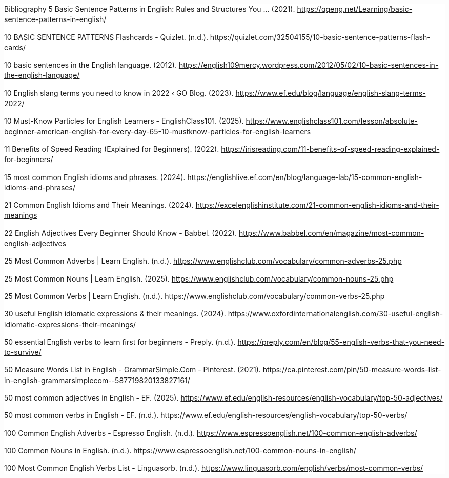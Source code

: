 Bibliography
5 Basic Sentence Patterns in English: Rules and Structures You ... (2021). https://qqeng.net/Learning/basic-sentence-patterns-in-english/

10 BASIC SENTENCE PATTERNS Flashcards - Quizlet. (n.d.). https://quizlet.com/32504155/10-basic-sentence-patterns-flash-cards/

10 basic sentences in the English language. (2012). https://english109mercy.wordpress.com/2012/05/02/10-basic-sentences-in-the-english-language/

10 English slang terms you need to know in 2022 ‹ GO Blog. (2023). https://www.ef.edu/blog/language/english-slang-terms-2022/

10 Must-Know Particles for English Learners - EnglishClass101. (2025). https://www.englishclass101.com/lesson/absolute-beginner-american-english-for-every-day-65-10-mustknow-particles-for-english-learners

11 Benefits of Speed Reading (Explained for Beginners). (2022). https://irisreading.com/11-benefits-of-speed-reading-explained-for-beginners/

15 most common English idioms and phrases. (2024). https://englishlive.ef.com/en/blog/language-lab/15-common-english-idioms-and-phrases/

21 Common English Idioms and Their Meanings. (2024). https://excelenglishinstitute.com/21-common-english-idioms-and-their-meanings

22 English Adjectives Every Beginner Should Know - Babbel. (2022). https://www.babbel.com/en/magazine/most-common-english-adjectives

25 Most Common Adverbs | Learn English. (n.d.). https://www.englishclub.com/vocabulary/common-adverbs-25.php

25 Most Common Nouns | Learn English. (2025). https://www.englishclub.com/vocabulary/common-nouns-25.php

25 Most Common Verbs | Learn English. (n.d.). https://www.englishclub.com/vocabulary/common-verbs-25.php

30 useful English idiomatic expressions & their meanings. (2024). https://www.oxfordinternationalenglish.com/30-useful-english-idiomatic-expressions-their-meanings/

50 essential English verbs to learn first for beginners - Preply. (n.d.). https://preply.com/en/blog/55-english-verbs-that-you-need-to-survive/

50 Measure Words List in English - GrammarSimple.Com - Pinterest. (2021). https://ca.pinterest.com/pin/50-measure-words-list-in-english-grammarsimplecom--587719820133827161/

50 most common adjectives in English - EF. (2025). https://www.ef.edu/english-resources/english-vocabulary/top-50-adjectives/

50 most common verbs in English - EF. (n.d.). https://www.ef.edu/english-resources/english-vocabulary/top-50-verbs/

100 Common English Adverbs - Espresso English. (n.d.). https://www.espressoenglish.net/100-common-english-adverbs/

100 Common Nouns in English. (n.d.). https://www.espressoenglish.net/100-common-nouns-in-english/

100 Most Common English Verbs List - Linguasorb. (n.d.). https://www.linguasorb.com/english/verbs/most-common-verbs/

